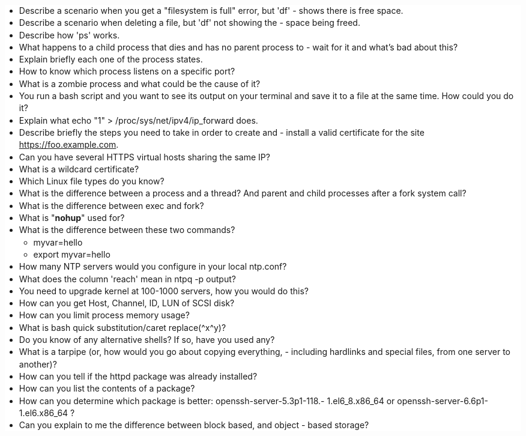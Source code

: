 - Describe a scenario when you get a "filesystem is full" error, but 'df' - shows there is free space.
- Describe a scenario when deleting a file, but 'df' not showing the - space being freed.
- Describe how 'ps' works.
- What happens to a child process that dies and has no parent process to - wait for it and what’s bad about this?
- Explain briefly each one of the process states.
- How to know which process listens on a specific port?
- What is a zombie process and what could be the cause of it?
- You run a bash script and you want to see its output on your terminal and save it to a file at the same time. How could you do it?
- Explain what echo "1" > /proc/sys/net/ipv4/ip_forward does.
- Describe briefly the steps you need to take in order to create and - install a valid certificate for the site https://foo.example.com.
- Can you have several HTTPS virtual hosts sharing the same IP?
- What is a wildcard certificate?
- Which Linux file types do you know?
- What is the difference between a process and a thread? And parent and child processes after a fork system call?
- What is the difference between exec and fork?
- What is "**nohup**" used for?
- What is the difference between these two commands?
  - myvar=hello
  - export myvar=hello
- How many NTP servers would you configure in your local ntp.conf?
- What does the column 'reach' mean in ntpq -p output?
- You need to upgrade kernel at 100-1000 servers, how you would do this?
- How can you get Host, Channel, ID, LUN of SCSI disk?
- How can you limit process memory usage?
- What is bash quick substitution/caret replace(^x^y)?
- Do you know of any alternative shells? If so, have you used any?
- What is a tarpipe (or, how would you go about copying everything, - including hardlinks and special files, from one server to another)?
- How can you tell if the httpd package was already installed?
- How can you list the contents of a package?
- How can you determine which package is better: openssh-server-5.3p1-118.- 1.el6_8.x86_64 or openssh-server-6.6p1-1.el6.x86_64 ?
- Can you explain to me the difference between block based, and object - based storage?
